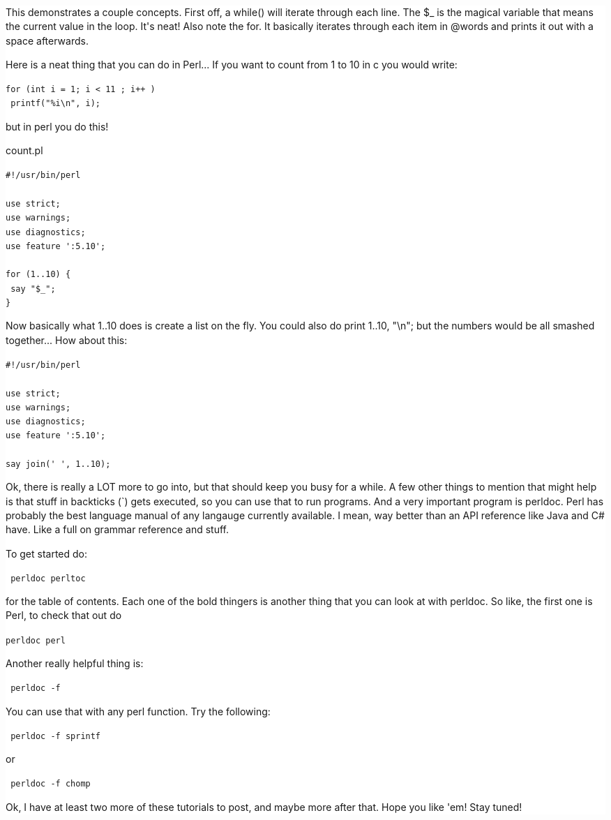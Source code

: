 This demonstrates a couple concepts. First off, a while() will iterate through
each line. The $\_ is the magical variable that means the current value in the
loop. It's neat! Also note the for. It basically iterates through each item in
@words and prints it out with a space afterwards.

Here is a neat thing that you can do in Perl... If you want to count from 1 to
10 in c you would write:

    for (int i = 1; i < 11 ; i++ )
     printf("%i\n", i);

but in perl you do this!

count.pl

    #!/usr/bin/perl

    use strict;
    use warnings;
    use diagnostics;
    use feature ':5.10';

    for (1..10) {
     say "$_";
    }

Now basically what 1..10 does is create a list on the fly. You could also do
print 1..10, "\\n"; but the numbers would be all smashed together... How about
this:

    #!/usr/bin/perl

    use strict;
    use warnings;
    use diagnostics;
    use feature ':5.10';

    say join(' ', 1..10);

Ok, there is really a LOT more to go into, but that should keep you busy for a
while. A few other things to mention that might help is that stuff in backticks
(\`) gets executed, so you can use that to run programs. And a very important
program is perldoc. Perl has probably the best language manual of any langauge
currently available. I mean, way better than an API reference like Java and C#
have. Like a full on grammar reference and stuff.

To get started do:

     perldoc perltoc

for the table of contents. Each one of the bold thingers is another thing that
you can look at with perldoc. So like, the first one is Perl, to check that out
do

    perldoc perl

Another really helpful thing is:

     perldoc -f

You can use that with any perl function. Try the following:

     perldoc -f sprintf

or

     perldoc -f chomp

Ok, I have at least two more of these tutorials to post, and maybe more after
that. Hope you like 'em! Stay tuned!
